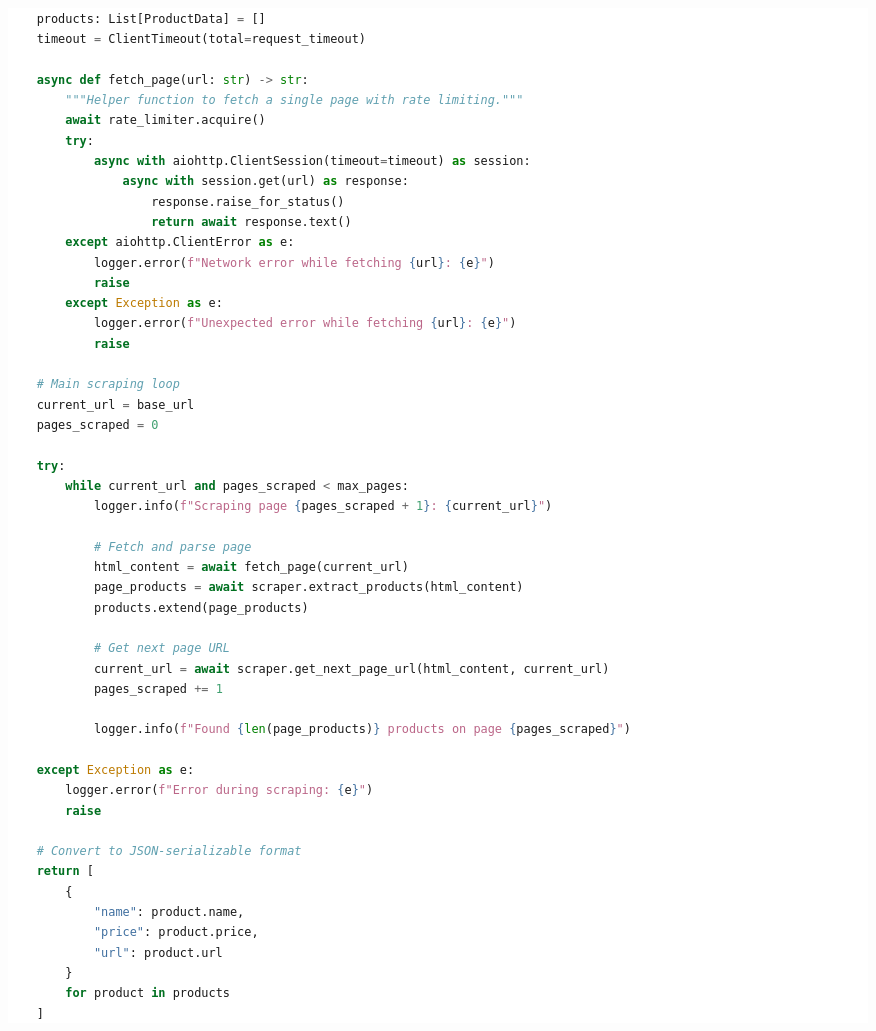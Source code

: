 ```python
    products: List[ProductData] = []
    timeout = ClientTimeout(total=request_timeout)
    
    async def fetch_page(url: str) -> str:
        """Helper function to fetch a single page with rate limiting."""
        await rate_limiter.acquire()
        try:
            async with aiohttp.ClientSession(timeout=timeout) as session:
                async with session.get(url) as response:
                    response.raise_for_status()
                    return await response.text()
        except aiohttp.ClientError as e:
            logger.error(f"Network error while fetching {url}: {e}")
            raise
        except Exception as e:
            logger.error(f"Unexpected error while fetching {url}: {e}")
            raise

    # Main scraping loop
    current_url = base_url
    pages_scraped = 0
    
    try:
        while current_url and pages_scraped < max_pages:
            logger.info(f"Scraping page {pages_scraped + 1}: {current_url}")
            
            # Fetch and parse page
            html_content = await fetch_page(current_url)
            page_products = await scraper.extract_products(html_content)
            products.extend(page_products)
            
            # Get next page URL
            current_url = await scraper.get_next_page_url(html_content, current_url)
            pages_scraped += 1
            
            logger.info(f"Found {len(page_products)} products on page {pages_scraped}")
    
    except Exception as e:
        logger.error(f"Error during scraping: {e}")
        raise
    
    # Convert to JSON-serializable format
    return [
        {
            "name": product.name,
            "price": product.price,
            "url": product.url
        }
        for product in products
    ]
```
